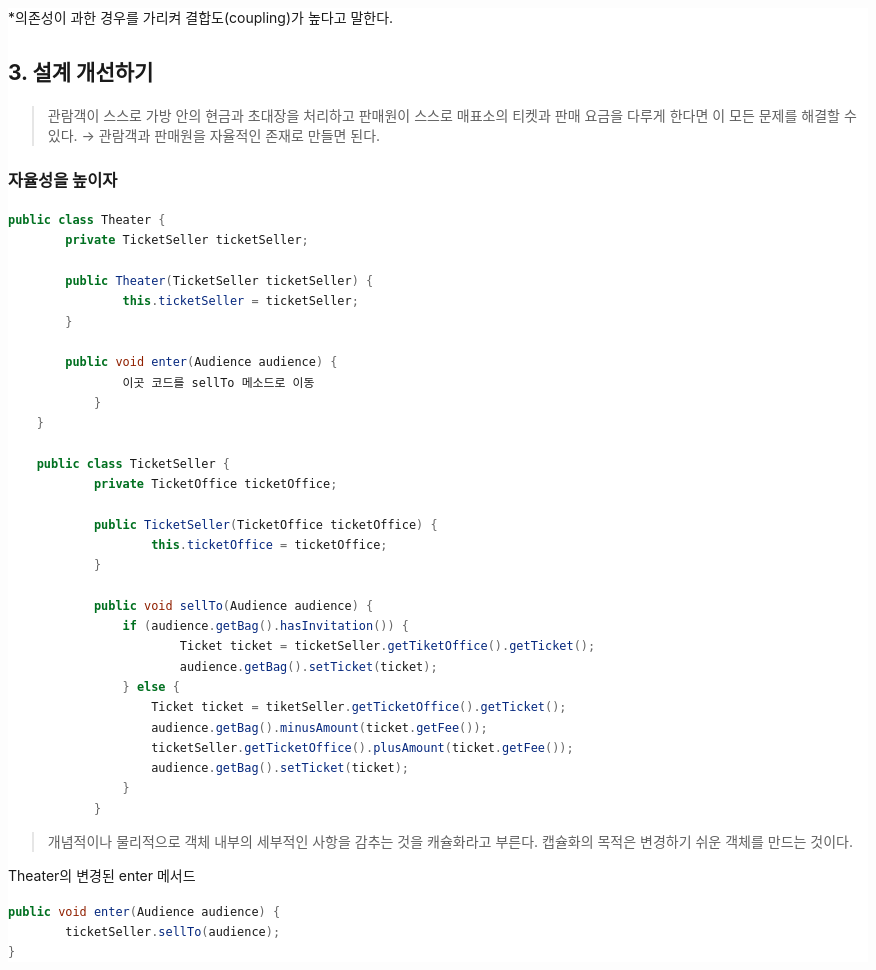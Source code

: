 </aside>

*의존성이 과한 경우를 가리켜 결합도(coupling)가 높다고 말한다.

## 3. 설계 개선하기

> 관람객이 스스로 가방 안의 현금과 초대장을 처리하고 판매원이 스스로 매표소의 티켓과 판매 요금을 다루게 한다면 이 모든 문제를 해결할 수 있다.
→ 관람객과 판매원을 자율적인 존재로 만들면 된다.
>

### 자율성을 높이자

```java
public class Theater {
		private TicketSeller ticketSeller;
		
		public Theater(TicketSeller ticketSeller) {
				this.ticketSeller = ticketSeller;
		}
		
		public void enter(Audience audience) {
				이곳 코드를 sellTo 메소드로 이동
			}
	}
	
	public class TicketSeller {
			private TicketOffice ticketOffice;
			
			public TicketSeller(TicketOffice ticketOffice) {
					this.ticketOffice = ticketOffice;
			}
			
			public void sellTo(Audience audience) {
				if (audience.getBag().hasInvitation()) {
						Ticket ticket = ticketSeller.getTiketOffice().getTicket();
						audience.getBag().setTicket(ticket);
				} else {
					Ticket ticket = tiketSeller.getTicketOffice().getTicket();
					audience.getBag().minusAmount(ticket.getFee());
					ticketSeller.getTicketOffice().plusAmount(ticket.getFee());
					audience.getBag().setTicket(ticket);
				}
			}
```

> 개념적이나 물리적으로 객체 내부의 세부적인 사항을 감추는 것을 캐슐화라고 부른다.
캡슐화의 목적은 변경하기 쉬운 객체를 만드는 것이다.
>

Theater의 변경된 enter 메서드

```java
public void enter(Audience audience) {
		ticketSeller.sellTo(audience);
}
```
